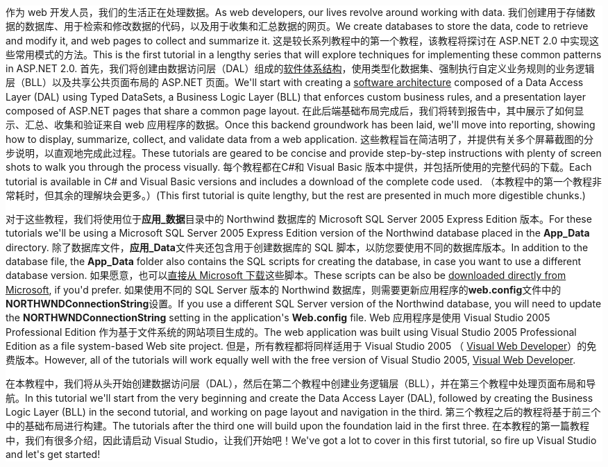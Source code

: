 <span data-ttu-id="a69a4-108">作为 web 开发人员，我们的生活正在处理数据。</span><span class="sxs-lookup"><span data-stu-id="a69a4-108">As web developers, our lives revolve around working with data.</span></span> <span data-ttu-id="a69a4-109">我们创建用于存储数据的数据库、用于检索和修改数据的代码，以及用于收集和汇总数据的网页。</span><span class="sxs-lookup"><span data-stu-id="a69a4-109">We create databases to store the data, code to retrieve and modify it, and web pages to collect and summarize it.</span></span> <span data-ttu-id="a69a4-110">这是较长系列教程中的第一个教程，该教程将探讨在 ASP.NET 2.0 中实现这些常用模式的方法。</span><span class="sxs-lookup"><span data-stu-id="a69a4-110">This is the first tutorial in a lengthy series that will explore techniques for implementing these common patterns in ASP.NET 2.0.</span></span> <span data-ttu-id="a69a4-111">首先，我们将创建由数据访问层（DAL）组成的[软件体系结构](http://en.wikipedia.org/wiki/Software_architecture)，使用类型化数据集、强制执行自定义业务规则的业务逻辑层（BLL）以及共享公共页面布局的 ASP.NET 页面。</span><span class="sxs-lookup"><span data-stu-id="a69a4-111">We'll start with creating a [software architecture](http://en.wikipedia.org/wiki/Software_architecture) composed of a Data Access Layer (DAL) using Typed DataSets, a Business Logic Layer (BLL) that enforces custom business rules, and a presentation layer composed of ASP.NET pages that share a common page layout.</span></span> <span data-ttu-id="a69a4-112">在此后端基础布局完成后，我们将转到报告中，其中展示了如何显示、汇总、收集和验证来自 web 应用程序的数据。</span><span class="sxs-lookup"><span data-stu-id="a69a4-112">Once this backend groundwork has been laid, we'll move into reporting, showing how to display, summarize, collect, and validate data from a web application.</span></span> <span data-ttu-id="a69a4-113">这些教程旨在简洁明了，并提供有关多个屏幕截图的分步说明，以直观地完成此过程。</span><span class="sxs-lookup"><span data-stu-id="a69a4-113">These tutorials are geared to be concise and provide step-by-step instructions with plenty of screen shots to walk you through the process visually.</span></span> <span data-ttu-id="a69a4-114">每个教程都在C#和 Visual Basic 版本中提供，并包括所使用的完整代码的下载。</span><span class="sxs-lookup"><span data-stu-id="a69a4-114">Each tutorial is available in C# and Visual Basic versions and includes a download of the complete code used.</span></span> <span data-ttu-id="a69a4-115">（本教程中的第一个教程非常耗时，但其余的理解块会更多。）</span><span class="sxs-lookup"><span data-stu-id="a69a4-115">(This first tutorial is quite lengthy, but the rest are presented in much more digestible chunks.)</span></span>

<span data-ttu-id="a69a4-116">对于这些教程，我们将使用位于**应用\_数据**目录中的 Northwind 数据库的 Microsoft SQL Server 2005 Express Edition 版本。</span><span class="sxs-lookup"><span data-stu-id="a69a4-116">For these tutorials we'll be using a Microsoft SQL Server 2005 Express Edition version of the Northwind database placed in the **App\_Data** directory.</span></span> <span data-ttu-id="a69a4-117">除了数据库文件，**应用\_Data**文件夹还包含用于创建数据库的 SQL 脚本，以防您要使用不同的数据库版本。</span><span class="sxs-lookup"><span data-stu-id="a69a4-117">In addition to the database file, the **App\_Data** folder also contains the SQL scripts for creating the database, in case you want to use a different database version.</span></span> <span data-ttu-id="a69a4-118">如果愿意，也可以[直接从 Microsoft 下载](https://www.microsoft.com/downloads/details.aspx?FamilyID=06616212-0356-46a0-8da2-eebc53a68034&amp;DisplayLang=en)这些脚本。</span><span class="sxs-lookup"><span data-stu-id="a69a4-118">These scripts can be also be [downloaded directly from Microsoft](https://www.microsoft.com/downloads/details.aspx?FamilyID=06616212-0356-46a0-8da2-eebc53a68034&amp;DisplayLang=en), if you'd prefer.</span></span> <span data-ttu-id="a69a4-119">如果使用不同的 SQL Server 版本的 Northwind 数据库，则需要更新应用程序的**web.config**文件中的**NORTHWNDConnectionString**设置。</span><span class="sxs-lookup"><span data-stu-id="a69a4-119">If you use a different SQL Server version of the Northwind database, you will need to update the **NORTHWNDConnectionString** setting in the application's **Web.config** file.</span></span> <span data-ttu-id="a69a4-120">Web 应用程序是使用 Visual Studio 2005 Professional Edition 作为基于文件系统的网站项目生成的。</span><span class="sxs-lookup"><span data-stu-id="a69a4-120">The web application was built using Visual Studio 2005 Professional Edition as a file system-based Web site project.</span></span> <span data-ttu-id="a69a4-121">但是，所有教程都将同样适用于 Visual Studio 2005 （ [Visual Web Developer](https://msdn.microsoft.com/vstudio/express/vwd/)）的免费版本。</span><span class="sxs-lookup"><span data-stu-id="a69a4-121">However, all of the tutorials will work equally well with the free version of Visual Studio 2005, [Visual Web Developer](https://msdn.microsoft.com/vstudio/express/vwd/).</span></span>  
  
<span data-ttu-id="a69a4-122">在本教程中，我们将从头开始创建数据访问层（DAL），然后在第二个教程中创建业务逻辑层（BLL），并在第三个教程中处理页面布局和导航。</span><span class="sxs-lookup"><span data-stu-id="a69a4-122">In this tutorial we'll start from the very beginning and create the Data Access Layer (DAL), followed by creating the Business Logic Layer (BLL) in the second tutorial, and working on page layout and navigation in the third.</span></span> <span data-ttu-id="a69a4-123">第三个教程之后的教程将基于前三个中的基础布局进行构建。</span><span class="sxs-lookup"><span data-stu-id="a69a4-123">The tutorials after the third one will build upon the foundation laid in the first three.</span></span> <span data-ttu-id="a69a4-124">在本教程的第一篇教程中，我们有很多介绍，因此请启动 Visual Studio，让我们开始吧！</span><span class="sxs-lookup"><span data-stu-id="a69a4-124">We've got a lot to cover in this first tutorial, so fire up Visual Studio and let's get started!</span></span>
